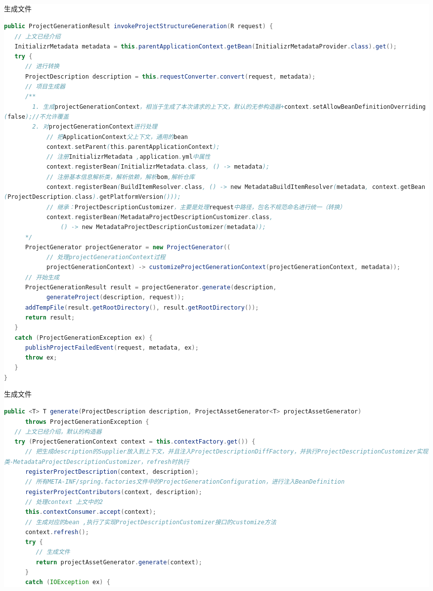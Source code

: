 生成文件

```java
public ProjectGenerationResult invokeProjectStructureGeneration(R request) {
   // 上文已经介绍
   InitializrMetadata metadata = this.parentApplicationContext.getBean(InitializrMetadataProvider.class).get();
   try {
      // 进行转换 
      ProjectDescription description = this.requestConverter.convert(request, metadata);
      // 项目生成器
      /**
      	1. 生成projectGenerationContext，相当于生成了本次请求的上下文，默认的无参构造器+context.setAllowBeanDefinitionOverriding(false);//不允许覆盖
      	2. 对projectGenerationContext进行处理
      	    // 把ApplicationContext父上下文，通用的bean
      		context.setParent(this.parentApplicationContext);
      		// 注册InitializrMetadata ,application.yml中属性
			context.registerBean(InitializrMetadata.class, () -> metadata);
			// 注册基本信息解析类，解析依赖，解析bom,解析仓库
			context.registerBean(BuildItemResolver.class, () -> new MetadataBuildItemResolver(metadata, context.getBean(ProjectDescription.class).getPlatformVersion()));
			// 继承：ProjectDescriptionCustomizer，主要是处理request中路径，包名不规范命名进行统一（转换）
			context.registerBean(MetadataProjectDescriptionCustomizer.class,
				() -> new MetadataProjectDescriptionCustomizer(metadata));
      */
      ProjectGenerator projectGenerator = new ProjectGenerator((
            // 处理projectGenerationContext过程
            projectGenerationContext) -> customizeProjectGenerationContext(projectGenerationContext, metadata));
      // 开始生成
      ProjectGenerationResult result = projectGenerator.generate(description,
            generateProject(description, request));
      addTempFile(result.getRootDirectory(), result.getRootDirectory());
      return result;
   }
   catch (ProjectGenerationException ex) {
      publishProjectFailedEvent(request, metadata, ex);
      throw ex;
   }
}
```

生成文件

```java
public <T> T generate(ProjectDescription description, ProjectAssetGenerator<T> projectAssetGenerator)
      throws ProjectGenerationException {
   // 上文已经介绍，默认的构造器
   try (ProjectGenerationContext context = this.contextFactory.get()) {
      // 把生成description的Supplier放入到上下文，并且注入ProjectDescriptionDiffFactory，并执行ProjectDescriptionCustomizer实现类-MetadataProjectDescriptionCustomizer，refresh时执行
      registerProjectDescription(context, description);
      // 所有META-INF/spring.factories文件中的ProjectGenerationConfiguration，进行注入BeanDefinition
      registerProjectContributors(context, description);
      // 处理context 上文中的2
      this.contextConsumer.accept(context);
      // 生成对应的bean ,执行了实现ProjectDescriptionCustomizer接口的customize方法
      context.refresh();
      try {
         // 生成文件
         return projectAssetGenerator.generate(context);
      }
      catch (IOException ex) {
```